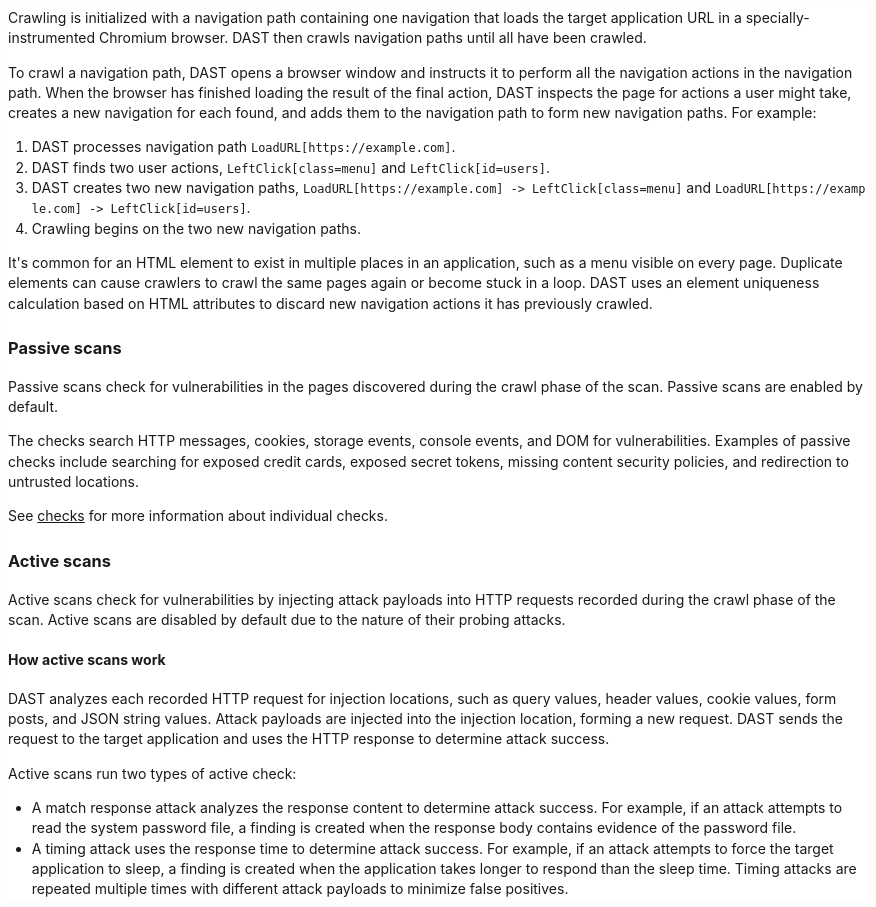 Crawling is initialized with a navigation path containing one navigation that loads the target application URL in a specially-instrumented Chromium browser.
DAST then crawls navigation paths until all have been crawled.

To crawl a navigation path, DAST opens a browser window and instructs it to perform all the navigation actions in the navigation path.
When the browser has finished loading the result of the final action, DAST inspects the page for actions a user might take,
creates a new navigation for each found, and adds them to the navigation path to form new navigation paths. For example:

1. DAST processes navigation path `LoadURL[https://example.com]`.
1. DAST finds two user actions, `LeftClick[class=menu]` and `LeftClick[id=users]`.
1. DAST creates two new navigation paths, `LoadURL[https://example.com] -> LeftClick[class=menu]` and `LoadURL[https://example.com] -> LeftClick[id=users]`.
1. Crawling begins on the two new navigation paths.

It's common for an HTML element to exist in multiple places in an application, such as a menu visible on every page.
Duplicate elements can cause crawlers to crawl the same pages again or become stuck in a loop.
DAST uses an element uniqueness calculation based on HTML attributes to discard new navigation actions it has previously crawled.

### Passive scans

Passive scans check for vulnerabilities in the pages discovered during the crawl phase of the scan.
Passive scans are enabled by default.

The checks search HTTP messages, cookies, storage events, console events, and DOM for vulnerabilities.
Examples of passive checks include searching for exposed credit cards, exposed secret tokens, missing content security policies, and redirection to untrusted locations.

See [checks](checks/index.md) for more information about individual checks.

### Active scans

Active scans check for vulnerabilities by injecting attack payloads into HTTP requests recorded during the crawl phase of the scan.
Active scans are disabled by default due to the nature of their probing attacks.

#### How active scans work

DAST analyzes each recorded HTTP request for injection locations, such as query values, header values, cookie values, form posts, and JSON string values.
Attack payloads are injected into the injection location, forming a new request.
DAST sends the request to the target application and uses the HTTP response to determine attack success.

Active scans run two types of active check:

- A match response attack analyzes the response content to determine attack success. For example, if an attack attempts to read the system password file, a finding is created when the response body contains evidence of the password file.
- A timing attack uses the response time to determine attack success. For example, if an attack attempts to force the target application to sleep, a finding is created when the application takes longer to respond than the sleep time. Timing attacks are repeated multiple times with different attack payloads to minimize false positives.
